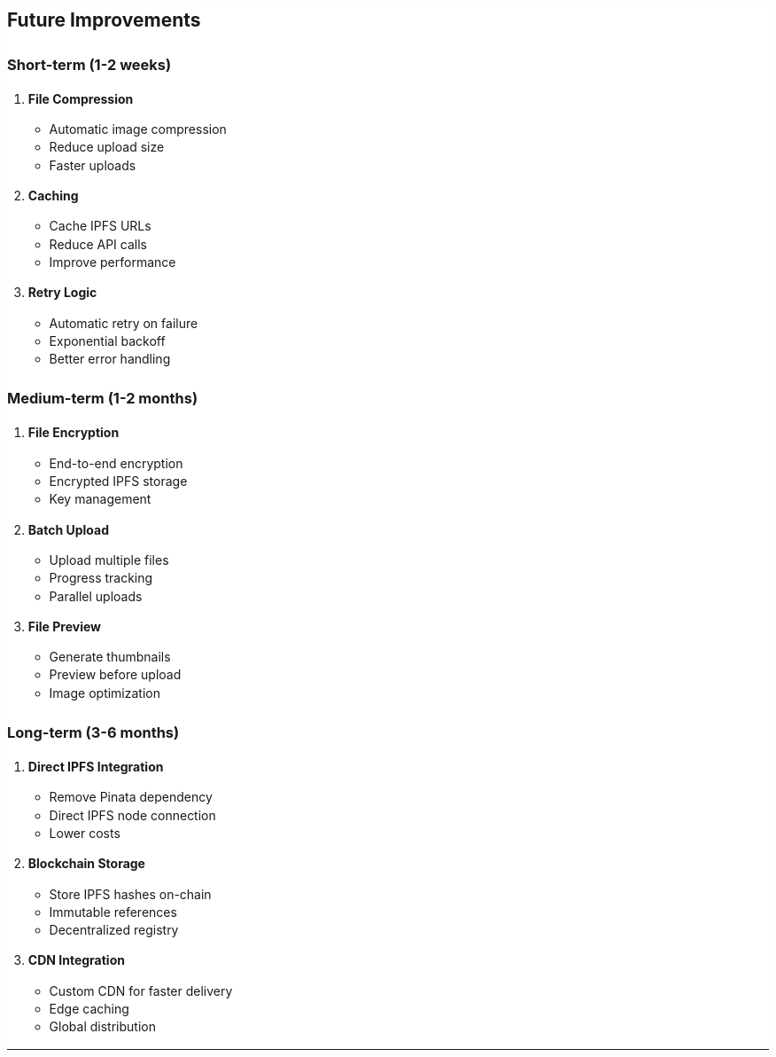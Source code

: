 
## Future Improvements

### Short-term (1-2 weeks)

1. **File Compression**
   - Automatic image compression
   - Reduce upload size
   - Faster uploads

2. **Caching**
   - Cache IPFS URLs
   - Reduce API calls
   - Improve performance

3. **Retry Logic**
   - Automatic retry on failure
   - Exponential backoff
   - Better error handling

### Medium-term (1-2 months)

1. **File Encryption**
   - End-to-end encryption
   - Encrypted IPFS storage
   - Key management

2. **Batch Upload**
   - Upload multiple files
   - Progress tracking
   - Parallel uploads

3. **File Preview**
   - Generate thumbnails
   - Preview before upload
   - Image optimization

### Long-term (3-6 months)

1. **Direct IPFS Integration**
   - Remove Pinata dependency
   - Direct IPFS node connection
   - Lower costs

2. **Blockchain Storage**
   - Store IPFS hashes on-chain
   - Immutable references
   - Decentralized registry

3. **CDN Integration**
   - Custom CDN for faster delivery
   - Edge caching
   - Global distribution

---